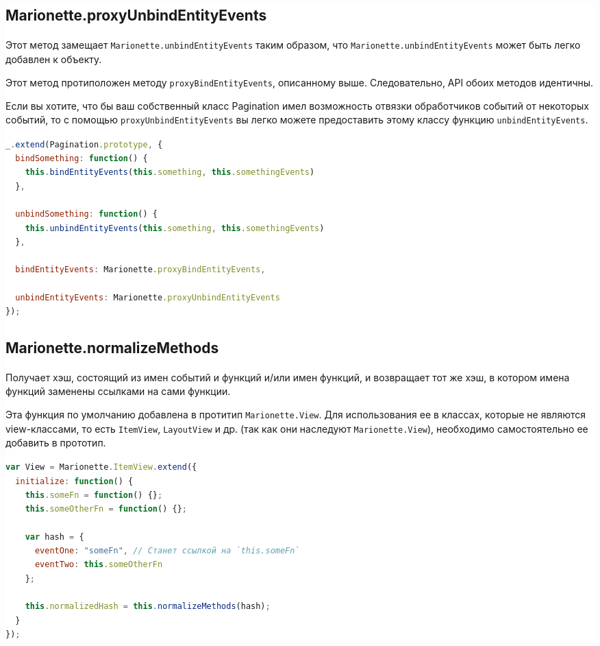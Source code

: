 ## <a name="marionetteproxyunbindentityevents"></a> Marionette.proxyUnbindEntityEvents

Этот метод замещает `Marionette.unbindEntityEvents` таким образом, что `Marionette.unbindEntityEvents` может быть легко добавлен к объекту.

Этот метод протиположен методу `proxyBindEntityEvents`, описанному выше. Следовательно, API обоих методов идентичны.

Если вы хотите, что бы ваш собственный класс Pagination имел возможность отвязки обработчиков событий от
некоторых событий, то с помощью `proxyUnbindEntityEvents` вы легко можете предоставить этому классу функцию `unbindEntityEvents`.

```js
_.extend(Pagination.prototype, {
  bindSomething: function() {
    this.bindEntityEvents(this.something, this.somethingEvents)
  },

  unbindSomething: function() {
    this.unbindEntityEvents(this.something, this.somethingEvents)
  },

  bindEntityEvents: Marionette.proxyBindEntityEvents,

  unbindEntityEvents: Marionette.proxyUnbindEntityEvents
});
```

## <a name="marionettenormalizemethods"></a> Marionette.normalizeMethods

Получает хэш, состоящий из имен событий и функций и/или имен функций, и возвращает тот же хэш, в котором имена функций
заменены ссылками на сами функции.

Эта функция по умолчанию добавлена в протитип `Marionette.View`. Для использования ее в классах, которые не являются
view-классами, то есть `ItemView`, `LayoutView` и др. (так как они наследуют `Marionette.View`), необходимо самостоятельно ее добавить в прототип.

```js
var View = Marionette.ItemView.extend({
  initialize: function() {
    this.someFn = function() {};
    this.someOtherFn = function() {};

    var hash = {
      eventOne: "someFn", // Станет ссылкой на `this.someFn`
      eventTwo: this.someOtherFn
    };

    this.normalizedHash = this.normalizeMethods(hash);
  }
});
```
